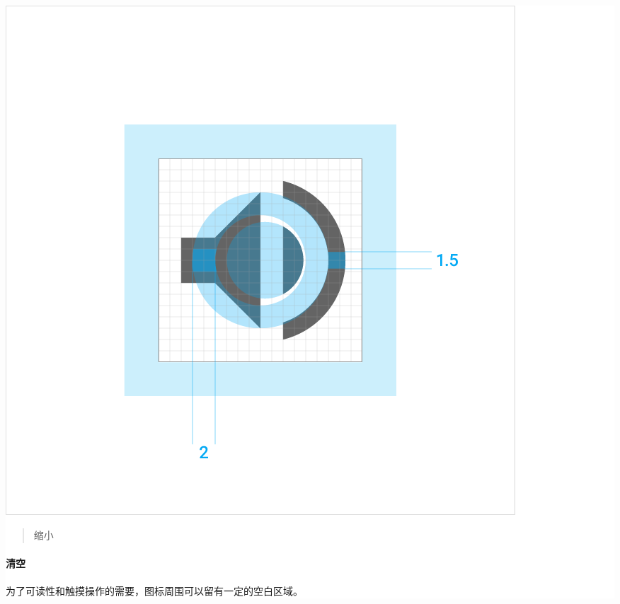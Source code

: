 ![](images/style_icons_system_anatomy_optical_small.png)

> 缩小


#### 清空

为了可读性和触摸操作的需要，图标周围可以留有一定的空白区域。
